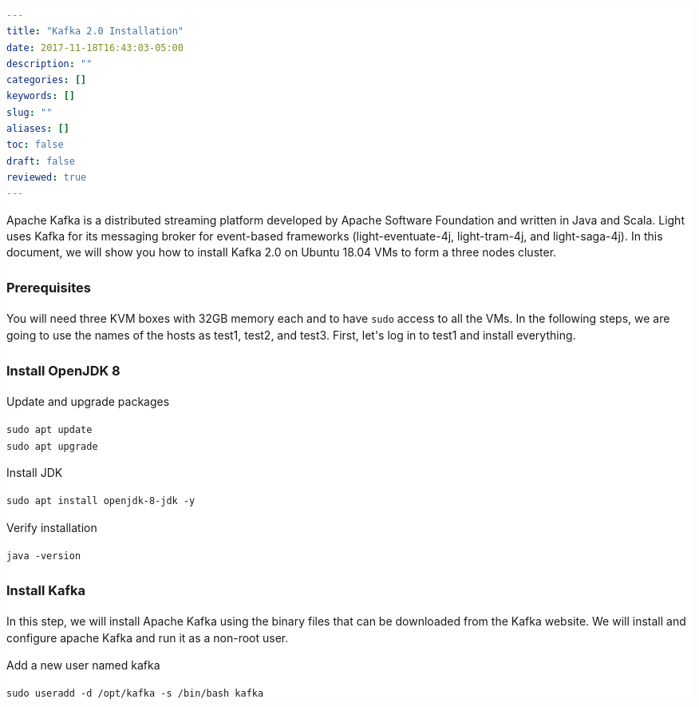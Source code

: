 ```yaml
---
title: "Kafka 2.0 Installation"
date: 2017-11-18T16:43:03-05:00
description: ""
categories: []
keywords: []
slug: ""
aliases: []
toc: false
draft: false
reviewed: true
---
```


Apache Kafka is a distributed streaming platform developed by Apache Software Foundation and written in Java and Scala. Light uses Kafka for its messaging broker for event-based frameworks (light-eventuate-4j, light-tram-4j, and light-saga-4j). In this document, we will show you how to install Kafka 2.0 on Ubuntu 18.04 VMs to form a three nodes cluster. 

### Prerequisites

You will need three KVM boxes with 32GB memory each and to have `sudo` access to all the VMs. In the following steps, we are going to use the names of the hosts as test1, test2, and test3. First, let's log in to test1 and install everything. 

### Install OpenJDK 8

Update and upgrade packages

```
sudo apt update
sudo apt upgrade
```

Install JDK

```
sudo apt install openjdk-8-jdk -y
```

Verify installation

```
java -version
```

### Install Kafka

In this step, we will install Apache Kafka using the binary files that can be downloaded from the Kafka website. We will install and configure apache Kafka and run it as a non-root user.

Add a new user named kafka

```
sudo useradd -d /opt/kafka -s /bin/bash kafka
```
